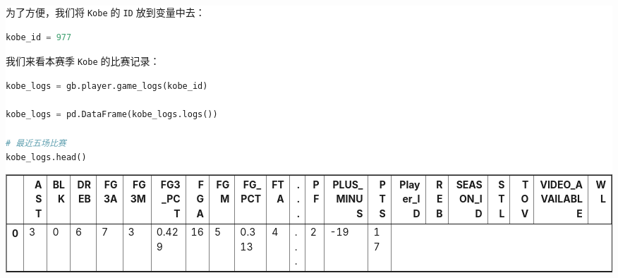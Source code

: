 

为了方便，我们将 `Kobe` 的 `ID` 放到变量中去：


```python
kobe_id = 977
```

我们来看本赛季 `Kobe` 的比赛记录：


```python
kobe_logs = gb.player.game_logs(kobe_id)

kobe_logs = pd.DataFrame(kobe_logs.logs())

# 最近五场比赛
kobe_logs.head()
```




<div>
<table border="1" class="dataframe">
  <thead>
    <tr style="text-align: right;">
      <th></th>
      <th>AST</th>
      <th>BLK</th>
      <th>DREB</th>
      <th>FG3A</th>
      <th>FG3M</th>
      <th>FG3_PCT</th>
      <th>FGA</th>
      <th>FGM</th>
      <th>FG_PCT</th>
      <th>FTA</th>
      <th>...</th>
      <th>PF</th>
      <th>PLUS_MINUS</th>
      <th>PTS</th>
      <th>Player_ID</th>
      <th>REB</th>
      <th>SEASON_ID</th>
      <th>STL</th>
      <th>TOV</th>
      <th>VIDEO_AVAILABLE</th>
      <th>WL</th>
    </tr>
  </thead>
  <tbody>
    <tr>
      <th>0</th>
      <td>3</td>
      <td>0</td>
      <td>6</td>
      <td>7</td>
      <td>3</td>
      <td>0.429</td>
      <td>16</td>
      <td>5</td>
      <td>0.313</td>
      <td>4</td>
      <td>...</td>
      <td>2</td>
      <td>-19</td>
      <td>17</td>